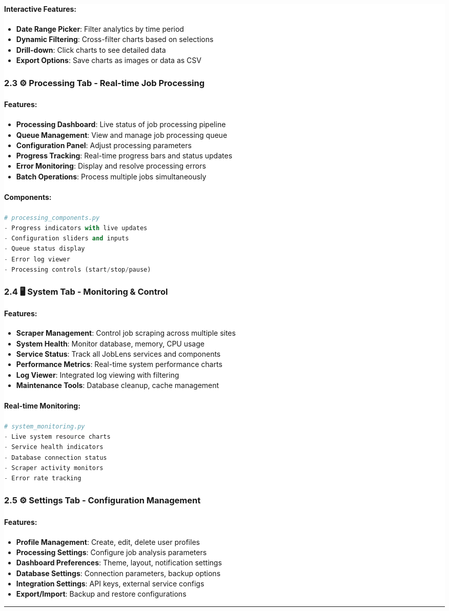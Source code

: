 #### **Interactive Features:**
- **Date Range Picker**: Filter analytics by time period
- **Dynamic Filtering**: Cross-filter charts based on selections
- **Drill-down**: Click charts to see detailed data
- **Export Options**: Save charts as images or data as CSV

### **2.3 ⚙️ Processing Tab - Real-time Job Processing**

#### **Features:**
- **Processing Dashboard**: Live status of job processing pipeline
- **Queue Management**: View and manage job processing queue
- **Configuration Panel**: Adjust processing parameters
- **Progress Tracking**: Real-time progress bars and status updates
- **Error Monitoring**: Display and resolve processing errors
- **Batch Operations**: Process multiple jobs simultaneously

#### **Components:**
```python
# processing_components.py
- Progress indicators with live updates
- Configuration sliders and inputs
- Queue status display
- Error log viewer
- Processing controls (start/stop/pause)
```

### **2.4 🖥️ System Tab - Monitoring & Control**

#### **Features:**
- **Scraper Management**: Control job scraping across multiple sites
- **System Health**: Monitor database, memory, CPU usage
- **Service Status**: Track all JobLens services and components
- **Performance Metrics**: Real-time system performance charts
- **Log Viewer**: Integrated log viewing with filtering
- **Maintenance Tools**: Database cleanup, cache management

#### **Real-time Monitoring:**
```python
# system_monitoring.py
- Live system resource charts
- Service health indicators
- Database connection status
- Scraper activity monitors
- Error rate tracking
```

### **2.5 ⚙️ Settings Tab - Configuration Management**

#### **Features:**
- **Profile Management**: Create, edit, delete user profiles
- **Processing Settings**: Configure job analysis parameters
- **Dashboard Preferences**: Theme, layout, notification settings
- **Database Settings**: Connection parameters, backup options
- **Integration Settings**: API keys, external service configs
- **Export/Import**: Backup and restore configurations

---